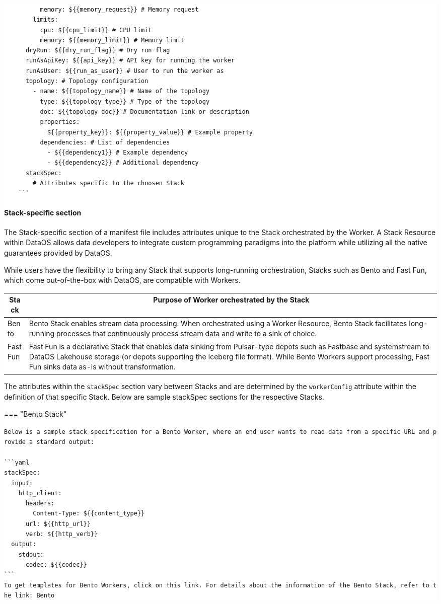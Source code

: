              memory: ${{memory_request}} # Memory request 
            limits:
              cpu: ${{cpu_limit}} # CPU limit 
              memory: ${{memory_limit}} # Memory limit 
          dryRun: ${{dry_run_flag}} # Dry run flag 
          runAsApiKey: ${{api_key}} # API key for running the worker 
          runAsUser: ${{run_as_user}} # User to run the worker as 
          topology: # Topology configuration
            - name: ${{topology_name}} # Name of the topology 
              type: ${{topology_type}} # Type of the topology 
              doc: ${{topology_doc}} # Documentation link or description 
              properties:
                ${{property_key}}: ${{property_value}} # Example property 
              dependencies: # List of dependencies
                - ${{dependency1}} # Example dependency 
                - ${{dependency2}} # Additional dependency
          stackSpec: 
            # Attributes specific to the choosen Stack
        ```

#### **Stack-specific section**

The Stack-specific section of a manifest file includes attributes unique to the Stack orchestrated by the Worker. A Stack Resource within DataOS allows data developers to integrate custom programming paradigms into the platform while utilizing all the native guarantees provided by DataOS.

While users have the flexibility to bring any Stack that supports long-running orchestration, Stacks such as Bento and Fast Fun, which come out-of-the-box with DataOS, are compatible with Workers.

| Stack | Purpose of Worker orchestrated by the Stack |
| --- | --- |
| Bento | Bento Stack enables stream data processing. When orchestrated using a Worker Resource, Bento Stack facilitates long-running processes that continuously process stream data and write to a sink of choice. |
| Fast Fun | Fast Fun is a declarative Stack that enables data sinking from Pulsar-type depots such as Fastbase and systemstream to DataOS Lakehouse storage (or depots supporting the Iceberg file format). While Bento Workers support processing, Fast Fun sinks data as-is without transformation. |

The attributes within the `stackSpec` section vary between Stacks and are determined by the `workerConfig` attribute within the definition of that specific Stack. Below are sample stackSpec sections for the respective Stacks.


=== "Bento Stack"

    Below is a sample stack specification for a Bento Worker, where an end user wants to read data from a specific URL and provide a standard output:

    ```yaml 
    stackSpec:
      input:
        http_client:
          headers:
            Content-Type: ${{content_type}}
          url: ${{http_url}}
          verb: ${{http_verb}}
      output:
        stdout:
          codec: ${{codec}}
    ```
    To get templates for Bento Workers, click on this link. For details about the information of the Bento Stack, refer to the link: Bento
